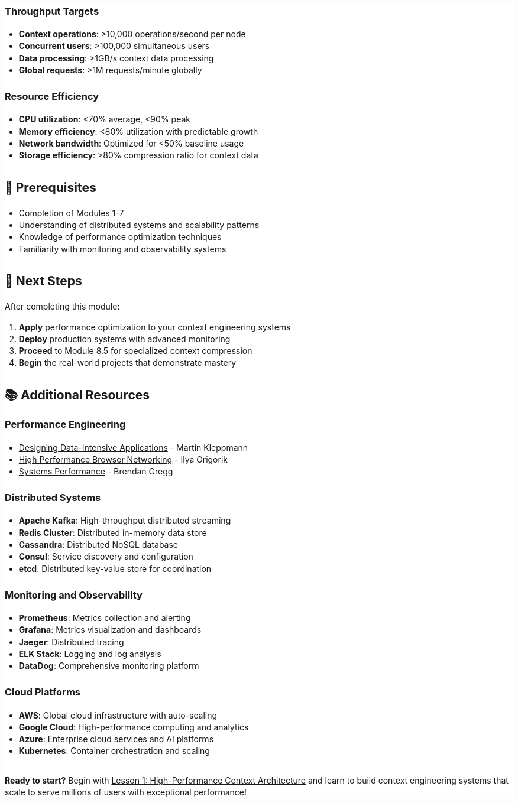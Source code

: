 ### Throughput Targets
- **Context operations**: >10,000 operations/second per node
- **Concurrent users**: >100,000 simultaneous users
- **Data processing**: >1GB/s context data processing
- **Global requests**: >1M requests/minute globally

### Resource Efficiency
- **CPU utilization**: <70% average, <90% peak
- **Memory efficiency**: <80% utilization with predictable growth
- **Network bandwidth**: Optimized for <50% baseline usage
- **Storage efficiency**: >80% compression ratio for context data

## 🔗 Prerequisites

- Completion of Modules 1-7
- Understanding of distributed systems and scalability patterns
- Knowledge of performance optimization techniques
- Familiarity with monitoring and observability systems

## 🚀 Next Steps

After completing this module:
1. **Apply** performance optimization to your context engineering systems
2. **Deploy** production systems with advanced monitoring
3. **Proceed** to Module 8.5 for specialized context compression
4. **Begin** the real-world projects that demonstrate mastery

## 📚 Additional Resources

### Performance Engineering
- [Designing Data-Intensive Applications](https://dataintensive.net/) - Martin Kleppmann
- [High Performance Browser Networking](https://hpbn.co/) - Ilya Grigorik
- [Systems Performance](https://www.brendangregg.com/sysperfbook.html) - Brendan Gregg

### Distributed Systems
- **Apache Kafka**: High-throughput distributed streaming
- **Redis Cluster**: Distributed in-memory data store
- **Cassandra**: Distributed NoSQL database
- **Consul**: Service discovery and configuration
- **etcd**: Distributed key-value store for coordination

### Monitoring and Observability
- **Prometheus**: Metrics collection and alerting
- **Grafana**: Metrics visualization and dashboards
- **Jaeger**: Distributed tracing
- **ELK Stack**: Logging and log analysis
- **DataDog**: Comprehensive monitoring platform

### Cloud Platforms
- **AWS**: Global cloud infrastructure with auto-scaling
- **Google Cloud**: High-performance computing and analytics
- **Azure**: Enterprise cloud services and AI platforms
- **Kubernetes**: Container orchestration and scaling

---

**Ready to start?** Begin with [Lesson 1: High-Performance Context Architecture](lessons/01_high_performance_architecture.md) and learn to build context engineering systems that scale to serve millions of users with exceptional performance!